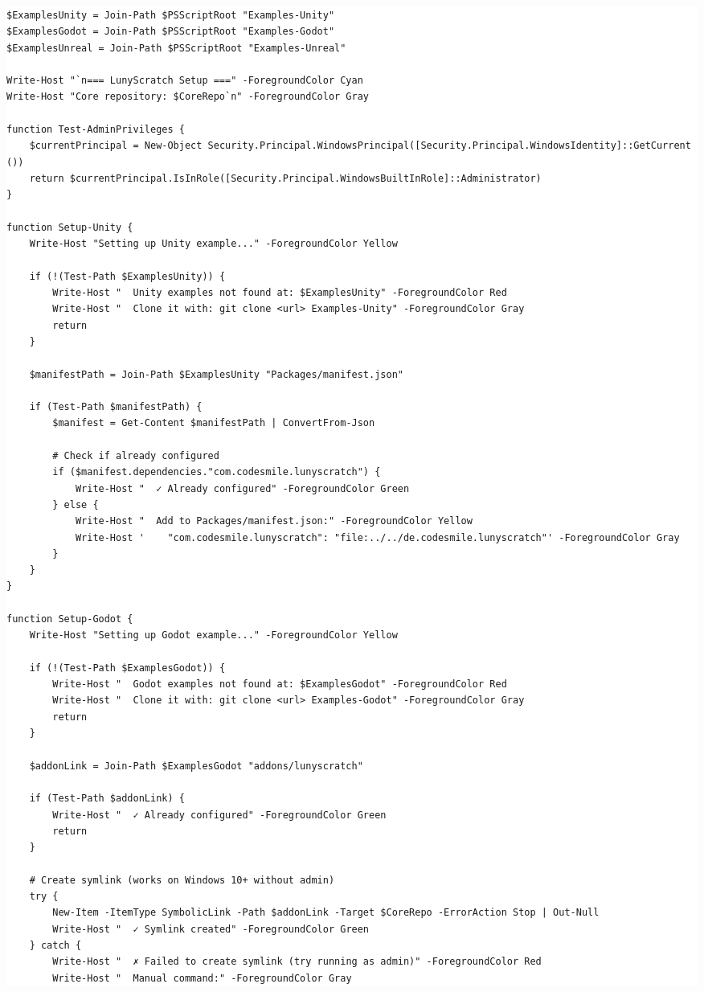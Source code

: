 ```textmate
$ExamplesUnity = Join-Path $PSScriptRoot "Examples-Unity"
$ExamplesGodot = Join-Path $PSScriptRoot "Examples-Godot"
$ExamplesUnreal = Join-Path $PSScriptRoot "Examples-Unreal"

Write-Host "`n=== LunyScratch Setup ===" -ForegroundColor Cyan
Write-Host "Core repository: $CoreRepo`n" -ForegroundColor Gray

function Test-AdminPrivileges {
    $currentPrincipal = New-Object Security.Principal.WindowsPrincipal([Security.Principal.WindowsIdentity]::GetCurrent())
    return $currentPrincipal.IsInRole([Security.Principal.WindowsBuiltInRole]::Administrator)
}

function Setup-Unity {
    Write-Host "Setting up Unity example..." -ForegroundColor Yellow
    
    if (!(Test-Path $ExamplesUnity)) {
        Write-Host "  Unity examples not found at: $ExamplesUnity" -ForegroundColor Red
        Write-Host "  Clone it with: git clone <url> Examples-Unity" -ForegroundColor Gray
        return
    }
    
    $manifestPath = Join-Path $ExamplesUnity "Packages/manifest.json"
    
    if (Test-Path $manifestPath) {
        $manifest = Get-Content $manifestPath | ConvertFrom-Json
        
        # Check if already configured
        if ($manifest.dependencies."com.codesmile.lunyscratch") {
            Write-Host "  ✓ Already configured" -ForegroundColor Green
        } else {
            Write-Host "  Add to Packages/manifest.json:" -ForegroundColor Yellow
            Write-Host '    "com.codesmile.lunyscratch": "file:../../de.codesmile.lunyscratch"' -ForegroundColor Gray
        }
    }
}

function Setup-Godot {
    Write-Host "Setting up Godot example..." -ForegroundColor Yellow
    
    if (!(Test-Path $ExamplesGodot)) {
        Write-Host "  Godot examples not found at: $ExamplesGodot" -ForegroundColor Red
        Write-Host "  Clone it with: git clone <url> Examples-Godot" -ForegroundColor Gray
        return
    }
    
    $addonLink = Join-Path $ExamplesGodot "addons/lunyscratch"
    
    if (Test-Path $addonLink) {
        Write-Host "  ✓ Already configured" -ForegroundColor Green
        return
    }
    
    # Create symlink (works on Windows 10+ without admin)
    try {
        New-Item -ItemType SymbolicLink -Path $addonLink -Target $CoreRepo -ErrorAction Stop | Out-Null
        Write-Host "  ✓ Symlink created" -ForegroundColor Green
    } catch {
        Write-Host "  ✗ Failed to create symlink (try running as admin)" -ForegroundColor Red
        Write-Host "  Manual command:" -ForegroundColor Gray
```